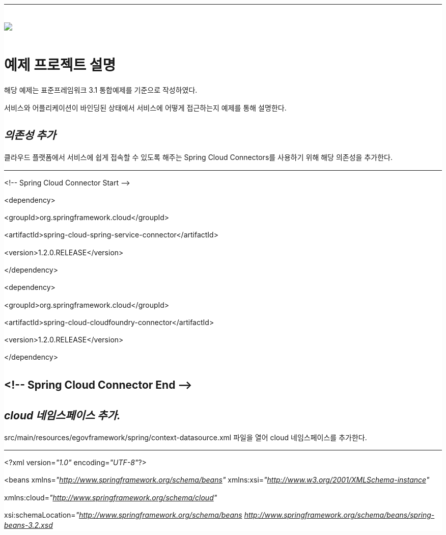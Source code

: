   -------------------------
  ![](media/image128.png)
  -------------------------

예제 프로젝트 설명
==================

해당 예제는 표준프레임워크 3.1 통합예제를 기준으로 작성하였다.

서비스와 어플리케이션이 바인딩된 상태에서 서비스에 어떻게 접근하는지
예제를 통해 설명한다.

***의존성 추가***
-----------------

클라우드 플랫폼에서 서비스에 쉽게 접속할 수 있도록 해주는 Spring Cloud
Connectors를 사용하기 위해 해당 의존성을 추가한다.

  ----------------------------------------------------------------------------
  &lt;!-- Spring Cloud Connector Start --&gt;

  &lt;dependency&gt;

  &lt;groupId&gt;org.springframework.cloud&lt;/groupId&gt;

  &lt;artifactId&gt;spring-cloud-spring-service-connector&lt;/artifactId&gt;

  &lt;version&gt;1.2.0.RELEASE&lt;/version&gt;

  &lt;/dependency&gt;

  &lt;dependency&gt;

  &lt;groupId&gt;org.springframework.cloud&lt;/groupId&gt;

  &lt;artifactId&gt;spring-cloud-cloudfoundry-connector&lt;/artifactId&gt;

  &lt;version&gt;1.2.0.RELEASE&lt;/version&gt;

  &lt;/dependency&gt;

  &lt;!-- Spring Cloud Connector End --&gt;
  ----------------------------------------------------------------------------

***cloud 네임스페이스 추가.***
------------------------------

src/main/resources/egovframework/spring/context-datasource.xml 파일을
열어 cloud 네임스페이스를 추가한다.

  ------------------------------------------------------------------------------------------------------------------------------------
  &lt;?xml version=*"1.0"* encoding=*"UTF-8"*?&gt;

  &lt;beans xmlns=*"http://www.springframework.org/schema/beans"* xmlns:xsi=*"http://www.w3.org/2001/XMLSchema-instance"*

  xmlns:cloud=*"http://www.springframework.org/schema/cloud"*

  xsi:schemaLocation=*"http://www.springframework.org/schema/beans http://www.springframework.org/schema/beans/spring-beans-3.2.xsd*
